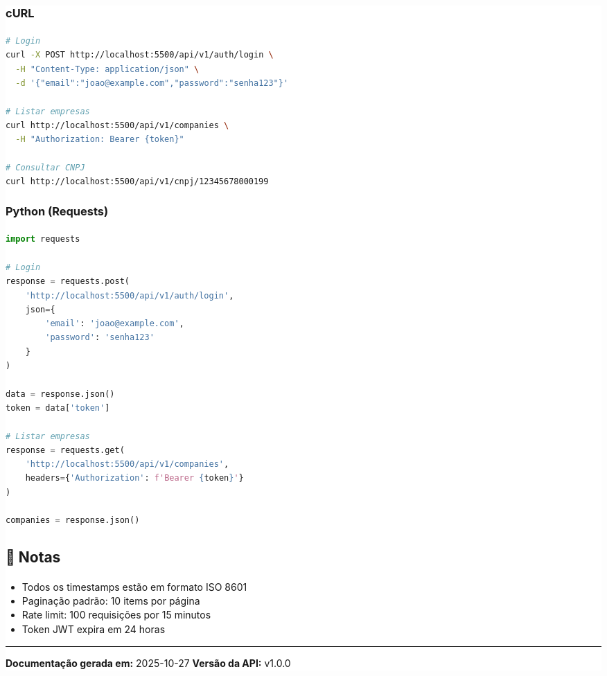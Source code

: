 ### cURL

```bash
# Login
curl -X POST http://localhost:5500/api/v1/auth/login \
  -H "Content-Type: application/json" \
  -d '{"email":"joao@example.com","password":"senha123"}'

# Listar empresas
curl http://localhost:5500/api/v1/companies \
  -H "Authorization: Bearer {token}"

# Consultar CNPJ
curl http://localhost:5500/api/v1/cnpj/12345678000199
```

### Python (Requests)

```python
import requests

# Login
response = requests.post(
    'http://localhost:5500/api/v1/auth/login',
    json={
        'email': 'joao@example.com',
        'password': 'senha123'
    }
)

data = response.json()
token = data['token']

# Listar empresas
response = requests.get(
    'http://localhost:5500/api/v1/companies',
    headers={'Authorization': f'Bearer {token}'}
)

companies = response.json()
```

## 📝 Notas

- Todos os timestamps estão em formato ISO 8601
- Paginação padrão: 10 items por página
- Rate limit: 100 requisições por 15 minutos
- Token JWT expira em 24 horas

---

**Documentação gerada em:** 2025-10-27
**Versão da API:** v1.0.0
